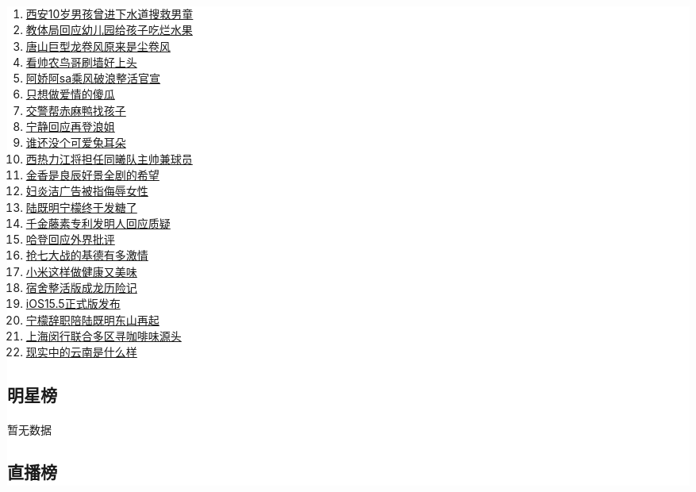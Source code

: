 1. [西安10岁男孩曾进下水道搜救男童](https://www.douyin.com/search/%E8%A5%BF%E5%AE%8910%E5%B2%81%E7%94%B7%E5%AD%A9%E6%9B%BE%E8%BF%9B%E4%B8%8B%E6%B0%B4%E9%81%93%E6%90%9C%E6%95%91%E7%94%B7%E7%AB%A5)
1. [教体局回应幼儿园给孩子吃烂水果](https://www.douyin.com/search/%E6%95%99%E4%BD%93%E5%B1%80%E5%9B%9E%E5%BA%94%E5%B9%BC%E5%84%BF%E5%9B%AD%E7%BB%99%E5%AD%A9%E5%AD%90%E5%90%83%E7%83%82%E6%B0%B4%E6%9E%9C)
1. [唐山巨型龙卷风原来是尘卷风](https://www.douyin.com/search/%E5%94%90%E5%B1%B1%E5%B7%A8%E5%9E%8B%E9%BE%99%E5%8D%B7%E9%A3%8E%E5%8E%9F%E6%9D%A5%E6%98%AF%E5%B0%98%E5%8D%B7%E9%A3%8E)
1. [看帅农鸟哥刷墙好上头](https://www.douyin.com/search/%E7%9C%8B%E5%B8%85%E5%86%9C%E9%B8%9F%E5%93%A5%E5%88%B7%E5%A2%99%E5%A5%BD%E4%B8%8A%E5%A4%B4)
1. [阿娇阿sa乘风破浪整活官宣](https://www.douyin.com/search/%E9%98%BF%E5%A8%87%E9%98%BFsa%E4%B9%98%E9%A3%8E%E7%A0%B4%E6%B5%AA%E6%95%B4%E6%B4%BB%E5%AE%98%E5%AE%A3)
1. [只想做爱情的傻瓜](https://www.douyin.com/search/%E5%8F%AA%E6%83%B3%E5%81%9A%E7%88%B1%E6%83%85%E7%9A%84%E5%82%BB%E7%93%9C)
1. [交警帮赤麻鸭找孩子](https://www.douyin.com/search/%E4%BA%A4%E8%AD%A6%E5%B8%AE%E8%B5%A4%E9%BA%BB%E9%B8%AD%E6%89%BE%E5%AD%A9%E5%AD%90)
1. [宁静回应再登浪姐](https://www.douyin.com/search/%E5%AE%81%E9%9D%99%E5%9B%9E%E5%BA%94%E5%86%8D%E7%99%BB%E6%B5%AA%E5%A7%90)
1. [谁还没个可爱兔耳朵](https://www.douyin.com/search/%E8%B0%81%E8%BF%98%E6%B2%A1%E4%B8%AA%E5%8F%AF%E7%88%B1%E5%85%94%E8%80%B3%E6%9C%B5)
1. [西热力江将担任同曦队主帅兼球员](https://www.douyin.com/search/%E8%A5%BF%E7%83%AD%E5%8A%9B%E6%B1%9F%E5%B0%86%E6%8B%85%E4%BB%BB%E5%90%8C%E6%9B%A6%E9%98%9F%E4%B8%BB%E5%B8%85%E5%85%BC%E7%90%83%E5%91%98)
1. [金香是良辰好景全剧的希望](https://www.douyin.com/search/%E9%87%91%E9%A6%99%E6%98%AF%E8%89%AF%E8%BE%B0%E5%A5%BD%E6%99%AF%E5%85%A8%E5%89%A7%E7%9A%84%E5%B8%8C%E6%9C%9B)
1. [妇炎洁广告被指侮辱女性](https://www.douyin.com/search/%E5%A6%87%E7%82%8E%E6%B4%81%E5%B9%BF%E5%91%8A%E8%A2%AB%E6%8C%87%E4%BE%AE%E8%BE%B1%E5%A5%B3%E6%80%A7)
1. [陆既明宁檬终于发糖了](https://www.douyin.com/search/%E9%99%86%E6%97%A2%E6%98%8E%E5%AE%81%E6%AA%AC%E7%BB%88%E4%BA%8E%E5%8F%91%E7%B3%96%E4%BA%86)
1. [千金藤素专利发明人回应质疑](https://www.douyin.com/search/%E5%8D%83%E9%87%91%E8%97%A4%E7%B4%A0%E4%B8%93%E5%88%A9%E5%8F%91%E6%98%8E%E4%BA%BA%E5%9B%9E%E5%BA%94%E8%B4%A8%E7%96%91)
1. [哈登回应外界批评](https://www.douyin.com/search/%E5%93%88%E7%99%BB%E5%9B%9E%E5%BA%94%E5%A4%96%E7%95%8C%E6%89%B9%E8%AF%84)
1. [抢七大战的基德有多激情](https://www.douyin.com/search/%E6%8A%A2%E4%B8%83%E5%A4%A7%E6%88%98%E7%9A%84%E5%9F%BA%E5%BE%B7%E6%9C%89%E5%A4%9A%E6%BF%80%E6%83%85)
1. [小米这样做健康又美味](https://www.douyin.com/search/%E5%B0%8F%E7%B1%B3%E8%BF%99%E6%A0%B7%E5%81%9A%E5%81%A5%E5%BA%B7%E5%8F%88%E7%BE%8E%E5%91%B3)
1. [宿舍整活版成龙历险记](https://www.douyin.com/search/%E5%AE%BF%E8%88%8D%E6%95%B4%E6%B4%BB%E7%89%88%E6%88%90%E9%BE%99%E5%8E%86%E9%99%A9%E8%AE%B0)
1. [iOS15.5正式版发布](https://www.douyin.com/search/iOS15.5%E6%AD%A3%E5%BC%8F%E7%89%88%E5%8F%91%E5%B8%83)
1. [宁檬辞职陪陆既明东山再起](https://www.douyin.com/search/%E5%AE%81%E6%AA%AC%E8%BE%9E%E8%81%8C%E9%99%AA%E9%99%86%E6%97%A2%E6%98%8E%E4%B8%9C%E5%B1%B1%E5%86%8D%E8%B5%B7)
1. [上海闵行联合多区寻咖啡味源头](https://www.douyin.com/search/%E4%B8%8A%E6%B5%B7%E9%97%B5%E8%A1%8C%E8%81%94%E5%90%88%E5%A4%9A%E5%8C%BA%E5%AF%BB%E5%92%96%E5%95%A1%E5%91%B3%E6%BA%90%E5%A4%B4)
1. [现实中的云南是什么样](https://www.douyin.com/search/%E7%8E%B0%E5%AE%9E%E4%B8%AD%E7%9A%84%E4%BA%91%E5%8D%97%E6%98%AF%E4%BB%80%E4%B9%88%E6%A0%B7)

## 明星榜

暂无数据

## 直播榜
